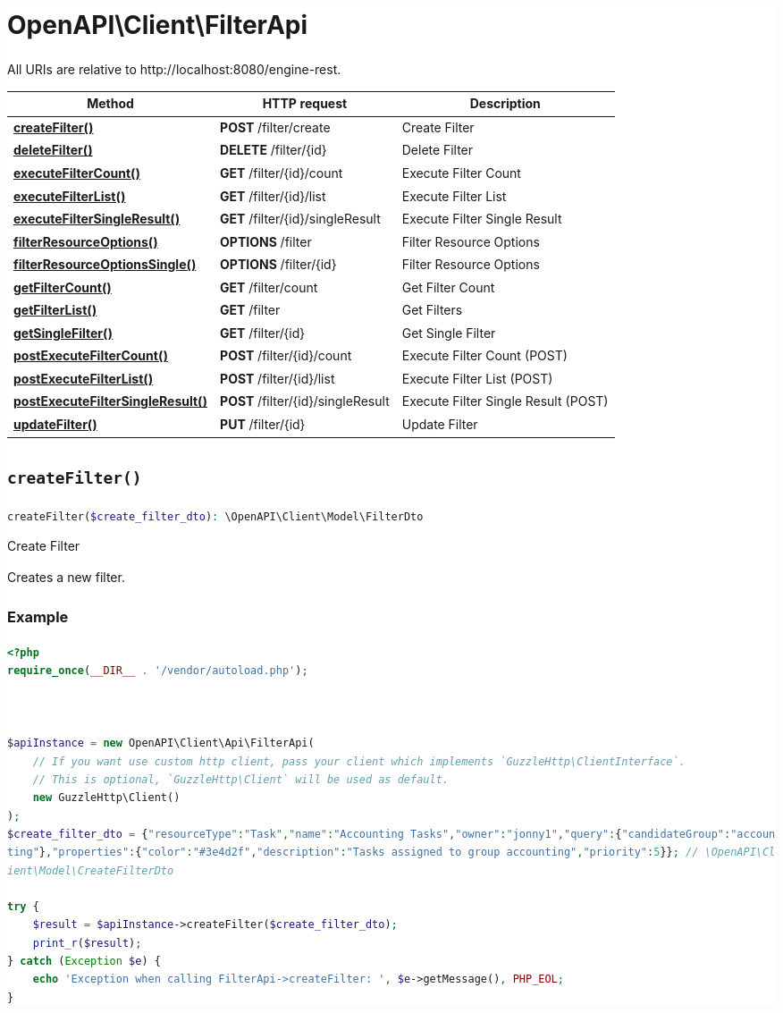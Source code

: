 # OpenAPI\Client\FilterApi

All URIs are relative to http://localhost:8080/engine-rest.

Method | HTTP request | Description
------------- | ------------- | -------------
[**createFilter()**](FilterApi.md#createFilter) | **POST** /filter/create | Create Filter
[**deleteFilter()**](FilterApi.md#deleteFilter) | **DELETE** /filter/{id} | Delete Filter
[**executeFilterCount()**](FilterApi.md#executeFilterCount) | **GET** /filter/{id}/count | Execute Filter Count
[**executeFilterList()**](FilterApi.md#executeFilterList) | **GET** /filter/{id}/list | Execute Filter List
[**executeFilterSingleResult()**](FilterApi.md#executeFilterSingleResult) | **GET** /filter/{id}/singleResult | Execute Filter Single Result
[**filterResourceOptions()**](FilterApi.md#filterResourceOptions) | **OPTIONS** /filter | Filter Resource Options
[**filterResourceOptionsSingle()**](FilterApi.md#filterResourceOptionsSingle) | **OPTIONS** /filter/{id} | Filter Resource Options
[**getFilterCount()**](FilterApi.md#getFilterCount) | **GET** /filter/count | Get Filter Count
[**getFilterList()**](FilterApi.md#getFilterList) | **GET** /filter | Get Filters
[**getSingleFilter()**](FilterApi.md#getSingleFilter) | **GET** /filter/{id} | Get Single Filter
[**postExecuteFilterCount()**](FilterApi.md#postExecuteFilterCount) | **POST** /filter/{id}/count | Execute Filter Count (POST)
[**postExecuteFilterList()**](FilterApi.md#postExecuteFilterList) | **POST** /filter/{id}/list | Execute Filter List (POST)
[**postExecuteFilterSingleResult()**](FilterApi.md#postExecuteFilterSingleResult) | **POST** /filter/{id}/singleResult | Execute Filter Single Result (POST)
[**updateFilter()**](FilterApi.md#updateFilter) | **PUT** /filter/{id} | Update Filter


## `createFilter()`

```php
createFilter($create_filter_dto): \OpenAPI\Client\Model\FilterDto
```

Create Filter

Creates a new filter.

### Example

```php
<?php
require_once(__DIR__ . '/vendor/autoload.php');



$apiInstance = new OpenAPI\Client\Api\FilterApi(
    // If you want use custom http client, pass your client which implements `GuzzleHttp\ClientInterface`.
    // This is optional, `GuzzleHttp\Client` will be used as default.
    new GuzzleHttp\Client()
);
$create_filter_dto = {"resourceType":"Task","name":"Accounting Tasks","owner":"jonny1","query":{"candidateGroup":"accounting"},"properties":{"color":"#3e4d2f","description":"Tasks assigned to group accounting","priority":5}}; // \OpenAPI\Client\Model\CreateFilterDto

try {
    $result = $apiInstance->createFilter($create_filter_dto);
    print_r($result);
} catch (Exception $e) {
    echo 'Exception when calling FilterApi->createFilter: ', $e->getMessage(), PHP_EOL;
}
```